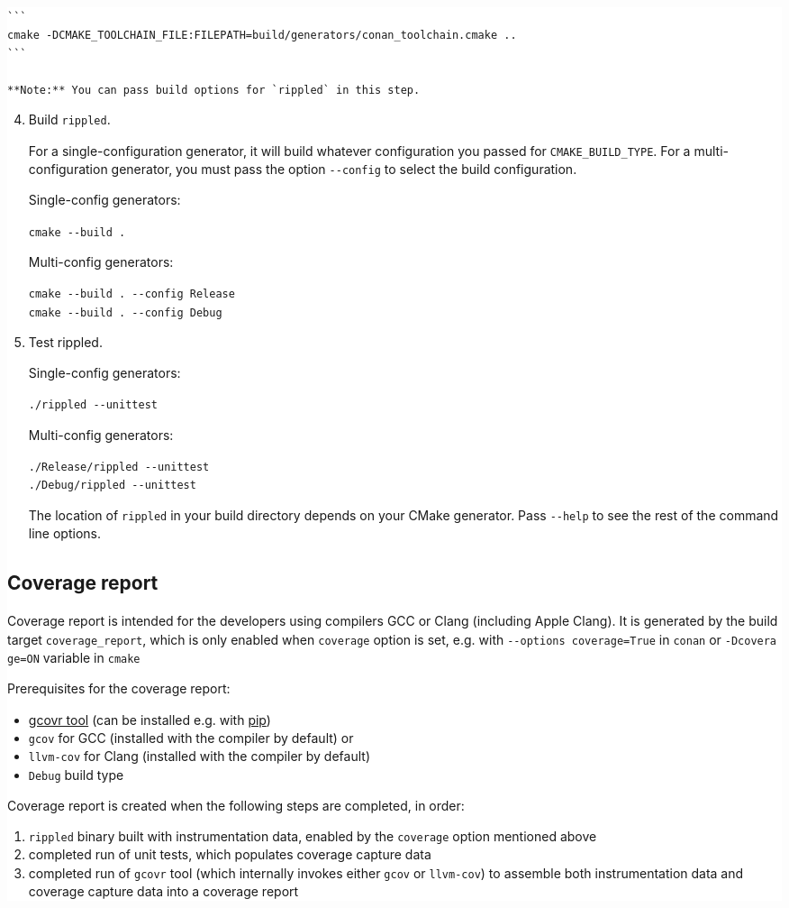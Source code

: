     ```
    cmake -DCMAKE_TOOLCHAIN_FILE:FILEPATH=build/generators/conan_toolchain.cmake ..
    ```

    **Note:** You can pass build options for `rippled` in this step.

4. Build `rippled`.

   For a single-configuration generator, it will build whatever configuration
   you passed for `CMAKE_BUILD_TYPE`. For a multi-configuration generator,
   you must pass the option `--config` to select the build configuration. 

   Single-config generators:

   ```
   cmake --build .
   ```

   Multi-config generators:

   ```
   cmake --build . --config Release
   cmake --build . --config Debug
   ```

5. Test rippled.

   Single-config generators:

   ```
   ./rippled --unittest
   ```

   Multi-config generators:

   ```
   ./Release/rippled --unittest
   ./Debug/rippled --unittest
   ```

   The location of `rippled` in your build directory depends on your CMake
   generator. Pass `--help` to see the rest of the command line options.


## Coverage report

Coverage report is intended for the developers using compilers GCC
or Clang (including Apple Clang). It is generated by the build target `coverage_report`,
which is only enabled when `coverage` option is set, e.g. with
`--options coverage=True` in `conan` or `-Dcoverage=ON` variable in `cmake`

Prerequisites for the coverage report:

- [gcovr tool][8] (can be installed e.g. with [pip][9])
- `gcov` for GCC (installed with the compiler by default) or
- `llvm-cov` for Clang (installed with the compiler by default)
- `Debug` build type

Coverage report is created when the following steps are completed, in order:

1. `rippled` binary built with instrumentation data, enabled by the `coverage`
   option mentioned above
2. completed run of unit tests, which populates coverage capture data
3. completed run of `gcovr` tool (which internally invokes either `gcov` or `llvm-cov`)
   to assemble both instrumentation data and coverage capture data into a coverage report


[Boost]: https://www.boost.org/
[1]: https://github.com/conan-io/conan-center-index/issues/13168
[2]: https://en.cppreference.com/w/cpp/compiler_support/20
[3]: https://docs.conan.io/en/latest/getting_started.html
[5]: https://en.wikipedia.org/wiki/Unity_build
[6]: https://github.com/boostorg/beast/issues/2648
[7]: https://github.com/boostorg/beast/issues/2661
[8]: https://gcovr.com/en/stable/getting-started.html
[9]: https://packaging.python.org/en/latest/guides/installing-using-pip-and-virtual-environments/
[build_type]: https://cmake.org/cmake/help/latest/variable/CMAKE_BUILD_TYPE.html
[runtime]: https://cmake.org/cmake/help/latest/variable/CMAKE_MSVC_RUNTIME_LIBRARY.html
[toolchain]: https://cmake.org/cmake/help/latest/manual/cmake-toolchains.7.html
[pcf]: https://cmake.org/cmake/help/latest/manual/cmake-packages.7.html#package-configuration-file
[pvf]: https://cmake.org/cmake/help/latest/manual/cmake-packages.7.html#package-version-file
[find_package]: https://cmake.org/cmake/help/latest/command/find_package.html
[search]: https://cmake.org/cmake/help/latest/command/find_package.html#search-procedure
[prefix_path]: https://cmake.org/cmake/help/latest/variable/CMAKE_PREFIX_PATH.html
[profile]: https://docs.conan.io/en/latest/reference/profiles.html